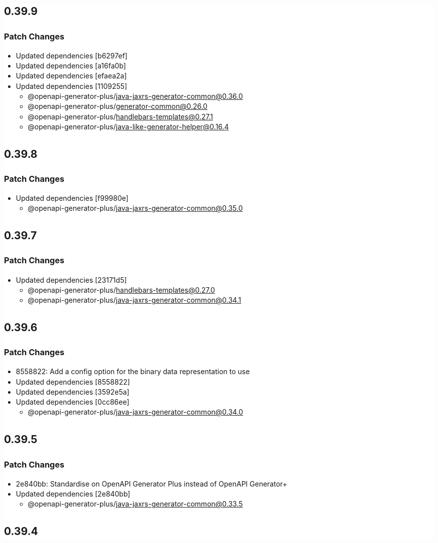 ## 0.39.9

### Patch Changes

- Updated dependencies [b6297ef]
- Updated dependencies [a16fa0b]
- Updated dependencies [efaea2a]
- Updated dependencies [1109255]
  - @openapi-generator-plus/java-jaxrs-generator-common@0.36.0
  - @openapi-generator-plus/generator-common@0.26.0
  - @openapi-generator-plus/handlebars-templates@0.27.1
  - @openapi-generator-plus/java-like-generator-helper@0.16.4

## 0.39.8

### Patch Changes

- Updated dependencies [f99980e]
  - @openapi-generator-plus/java-jaxrs-generator-common@0.35.0

## 0.39.7

### Patch Changes

- Updated dependencies [23171d5]
  - @openapi-generator-plus/handlebars-templates@0.27.0
  - @openapi-generator-plus/java-jaxrs-generator-common@0.34.1

## 0.39.6

### Patch Changes

- 8558822: Add a config option for the binary data representation to use
- Updated dependencies [8558822]
- Updated dependencies [3592e5a]
- Updated dependencies [0cc86ee]
  - @openapi-generator-plus/java-jaxrs-generator-common@0.34.0

## 0.39.5

### Patch Changes

- 2e840bb: Standardise on OpenAPI Generator Plus instead of OpenAPI Generator+
- Updated dependencies [2e840bb]
  - @openapi-generator-plus/java-jaxrs-generator-common@0.33.5

## 0.39.4
